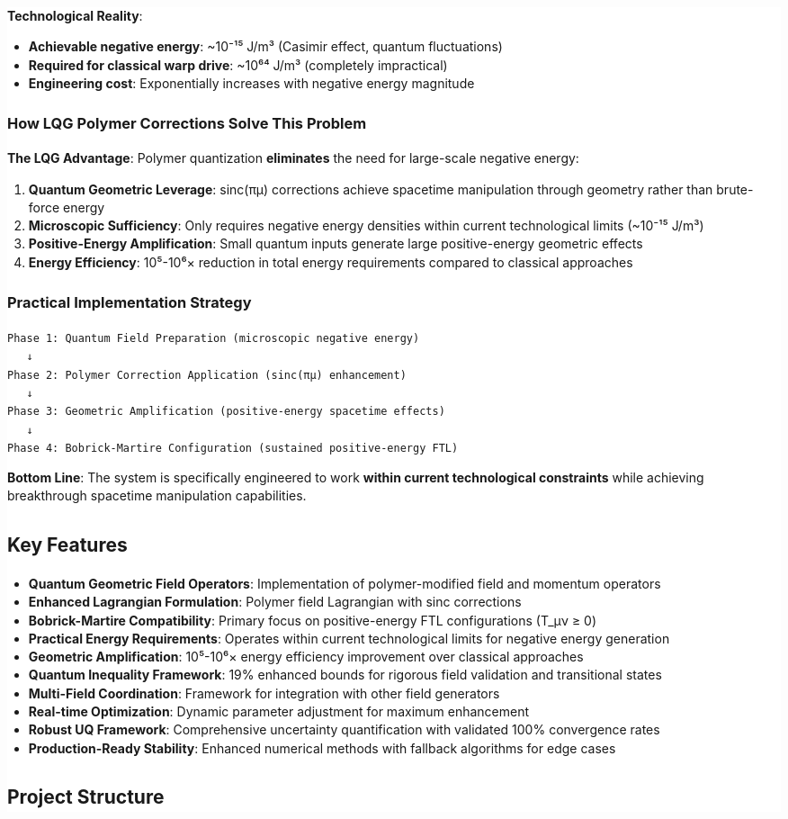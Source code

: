 **Technological Reality**: 
- **Achievable negative energy**: ~10⁻¹⁵ J/m³ (Casimir effect, quantum fluctuations)
- **Required for classical warp drive**: ~10⁶⁴ J/m³ (completely impractical)
- **Engineering cost**: Exponentially increases with negative energy magnitude

### How LQG Polymer Corrections Solve This Problem

**The LQG Advantage**: Polymer quantization **eliminates** the need for large-scale negative energy:

1. **Quantum Geometric Leverage**: sinc(πμ) corrections achieve spacetime manipulation through geometry rather than brute-force energy
2. **Microscopic Sufficiency**: Only requires negative energy densities within current technological limits (~10⁻¹⁵ J/m³)
3. **Positive-Energy Amplification**: Small quantum inputs generate large positive-energy geometric effects
4. **Energy Efficiency**: 10⁵-10⁶× reduction in total energy requirements compared to classical approaches

### Practical Implementation Strategy

```
Phase 1: Quantum Field Preparation (microscopic negative energy)
   ↓
Phase 2: Polymer Correction Application (sinc(πμ) enhancement)
   ↓
Phase 3: Geometric Amplification (positive-energy spacetime effects)
   ↓
Phase 4: Bobrick-Martire Configuration (sustained positive-energy FTL)
```

**Bottom Line**: The system is specifically engineered to work **within current technological constraints** while achieving breakthrough spacetime manipulation capabilities.

## Key Features

- **Quantum Geometric Field Operators**: Implementation of polymer-modified field and momentum operators
- **Enhanced Lagrangian Formulation**: Polymer field Lagrangian with sinc corrections
- **Bobrick-Martire Compatibility**: Primary focus on positive-energy FTL configurations (T_μν ≥ 0)
- **Practical Energy Requirements**: Operates within current technological limits for negative energy generation
- **Geometric Amplification**: 10⁵-10⁶× energy efficiency improvement over classical approaches
- **Quantum Inequality Framework**: 19% enhanced bounds for rigorous field validation and transitional states
- **Multi-Field Coordination**: Framework for integration with other field generators
- **Real-time Optimization**: Dynamic parameter adjustment for maximum enhancement
- **Robust UQ Framework**: Comprehensive uncertainty quantification with validated 100% convergence rates
- **Production-Ready Stability**: Enhanced numerical methods with fallback algorithms for edge cases

## Project Structure
